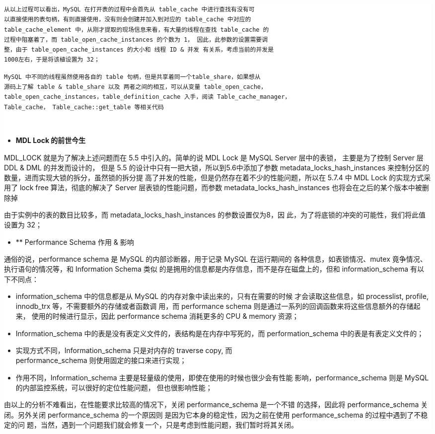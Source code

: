 ```
从以上过程可以看出，MySQL 在打开表的过程中会首先从 table_cache 中进行查找有没有可
以直接使用的表句柄，有则直接使用，没有则会创建并加入到对应的 table_cache 中对应的 
table_cache_element 中，从刚才提取的现场信息来看，有大量的线程在查找 table_cache 的
过程中阻塞着了，而 table_open_cache_instances 的个数为 1， 因此，此参数的设置需要调 
整，由于 table_open_cache_instances 的大小和 线程 ID & 并发 有关系，考虑当前的并发是
1000左右，于是将该植设置为 32；
```    
    
    
```
MySQL 中不同的线程虽然使用各自的 table 句柄，但是共享着同一个table_share，如果想从
源码上了解 table & table_share 以及 两者之间的相互，可以从变量 table_open_cache， 
table_open_cache_instances，table_definition_cache 入手，阅读 Table_cache_manager， 
Table_cache， Table_cache::get_table 等相关代码
```




 
-  **MDL Lock 的前世今生** 


MDL_LOCK 就是为了解决上述问题而在 5.5 中引入的。简单的说 MDL Lock 是 MySQL Server 层中的表锁，
主要是为了控制 Server 层 DDL & DML 的并发而设计的， 但是 5.5 的设计中只有一把大锁，所以到5.6中添加了参数
metadata_locks_hash_instances 来控制分区的数量，进而实现大锁的拆分，虽然锁的拆分提
高了并发的性能，但是仍然存在着不少的性能问题，所以在 5.7.4 中 MDL Lock 的实现方式采
用了 lock free 算法，彻底的解决了 Server 层表锁的性能问题，而参数 
metadata_locks_hash_instances 也将会在之后的某个版本中被删除掉


由于实例中的表的数目比较多，而 metadata_locks_hash_instances 的参数设置仅为8，因
此，为了将底锁的冲突的可能性，我们将此值设置为 32；


-  ** Performance Schema 作用 & 影响


通俗的说，performance schema 是 MySQL 的内部诊断器，用于记录 MySQL 在运行期间的
各种信息，如表锁情况、mutex 竟争情况、执行语句的情况等，和 Information Schema 类似
的是拥用的信息都是内存信息，而不是存在磁盘上的，但和 information_schema 有以下不同点：



- information_schema 中的信息都是从 MySQL 的内存对象中读出来的，只有在需要的时候 
  才会读取这些信息，如 processlist, profile, innodb_trx 等，不需要额外的存储或者函数调
  用，而 performance schema 则是通过一系列的回调函数来将这些信息额外的存储起来，
  使用的时候进行显示，因此 performance schema 消耗更多的 CPU & memory 资源； 
  
 -  Information_schema 中的表是没有表定义文件的，表结构是在内存中写死的，而 
    performation_schema 中的表是有表定义文件的； 
  
 -  实现方式不同，Information_schema 只是对内存的 traverse copy, 而  
    performance_schema 则使用固定的接口来进行实现；
    
 -  作用不同，Information_schema 主要是轻量级的使用，即使在使用的时候也很少会有性能 
    影响，performance_schema 则是 MySQL 的内部监控系统，可以很好的定位性能问题，
    但也很影响性能； 
    
    
    
   由以上的分析不难看出，在性能要求比较高的情况下，关闭 performance_schema 是一个不错 
   的选择，因此将 performance_schema 关闭。另外关闭 performance_schema 的一个原因则
   是因为它本身的稳定性，因为之前在使用 performance_schema 的过程中遇到了不稳定的问
   题，当然，遇到一个问题我们就会修复一个，只是考虑到性能问题，我们暂时将其关闭。 
   